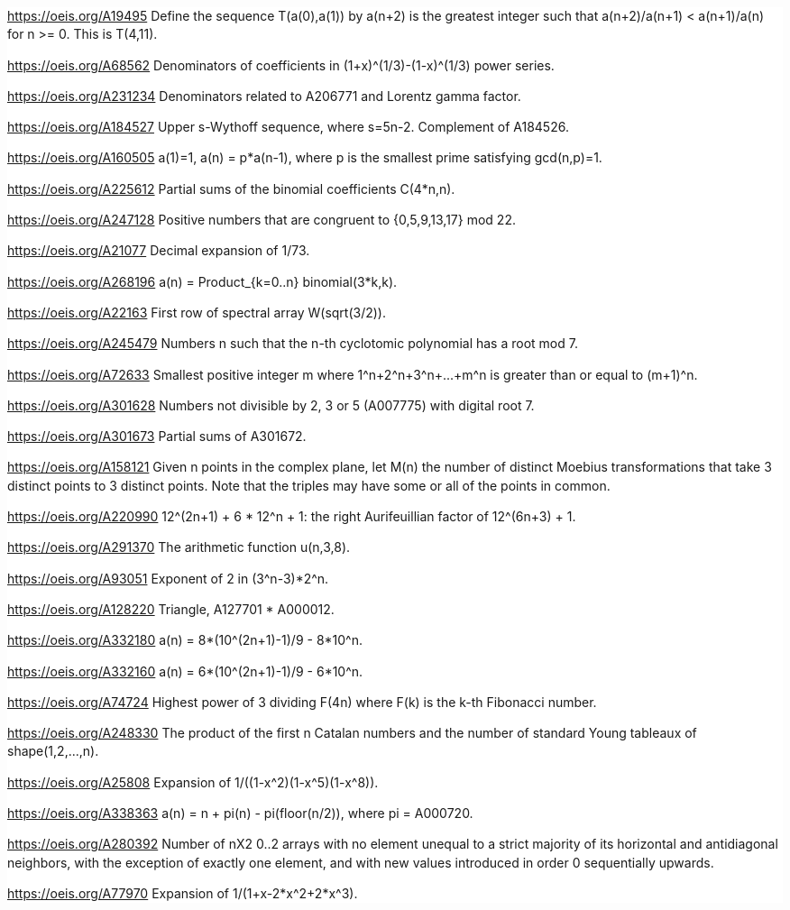 https://oeis.org/A19495 Define the sequence T(a(0),a(1)) by a(n+2) is the greatest integer such that a(n+2)/a(n+1) < a(n+1)/a(n) for n >= 0. This is T(4,11).

https://oeis.org/A68562 Denominators of coefficients in (1+x)^(1/3)-(1-x)^(1/3) power series.

https://oeis.org/A231234 Denominators related to A206771 and Lorentz gamma factor.

https://oeis.org/A184527 Upper s-Wythoff sequence, where s=5n-2.  Complement of A184526.

https://oeis.org/A160505 a(1)=1, a(n) = p\*a(n-1), where p is the smallest prime satisfying gcd(n,p)=1.

https://oeis.org/A225612 Partial sums of the binomial coefficients C(4\*n,n).

https://oeis.org/A247128 Positive numbers that are congruent to {0,5,9,13,17} mod 22.

https://oeis.org/A21077 Decimal expansion of 1/73.

https://oeis.org/A268196 a(n) = Product_{k=0..n} binomial(3\*k,k).

https://oeis.org/A22163 First row of spectral array W(sqrt(3/2)).

https://oeis.org/A245479 Numbers n such that the n-th cyclotomic polynomial has a root mod 7.

https://oeis.org/A72633 Smallest positive integer m where 1^n+2^n+3^n+...+m^n is greater than or equal to (m+1)^n.

https://oeis.org/A301628 Numbers not divisible by 2, 3 or 5 (A007775) with digital root 7.

https://oeis.org/A301673 Partial sums of A301672.

https://oeis.org/A158121 Given n points in the complex plane, let M(n) the number of distinct Moebius transformations that take 3 distinct points to 3 distinct points. Note that the triples may have some or all of the points in common.

https://oeis.org/A220990 12^(2n+1) + 6 \* 12^n + 1: the right Aurifeuillian factor of 12^(6n+3) + 1.

https://oeis.org/A291370 The arithmetic function u(n,3,8).

https://oeis.org/A93051 Exponent of 2 in (3^n-3)\*2^n.

https://oeis.org/A128220 Triangle, A127701 \* A000012.

https://oeis.org/A332180 a(n) = 8\*(10^(2n+1)-1)/9 - 8\*10^n.

https://oeis.org/A332160 a(n) = 6\*(10^(2n+1)-1)/9 - 6\*10^n.

https://oeis.org/A74724 Highest power of 3 dividing F(4n) where F(k) is the k-th Fibonacci number.

https://oeis.org/A248330 The product of the first n Catalan numbers and the number of standard Young tableaux of shape(1,2,...,n).

https://oeis.org/A25808 Expansion of 1/((1-x^2)(1-x^5)(1-x^8)).

https://oeis.org/A338363 a(n) = n + pi(n) - pi(floor(n/2)), where pi = A000720.

https://oeis.org/A280392 Number of nX2 0..2 arrays with no element unequal to a strict majority of its horizontal and antidiagonal neighbors, with the exception of exactly one element, and with new values introduced in order 0 sequentially upwards.

https://oeis.org/A77970 Expansion of 1/(1+x-2\*x^2+2\*x^3).
